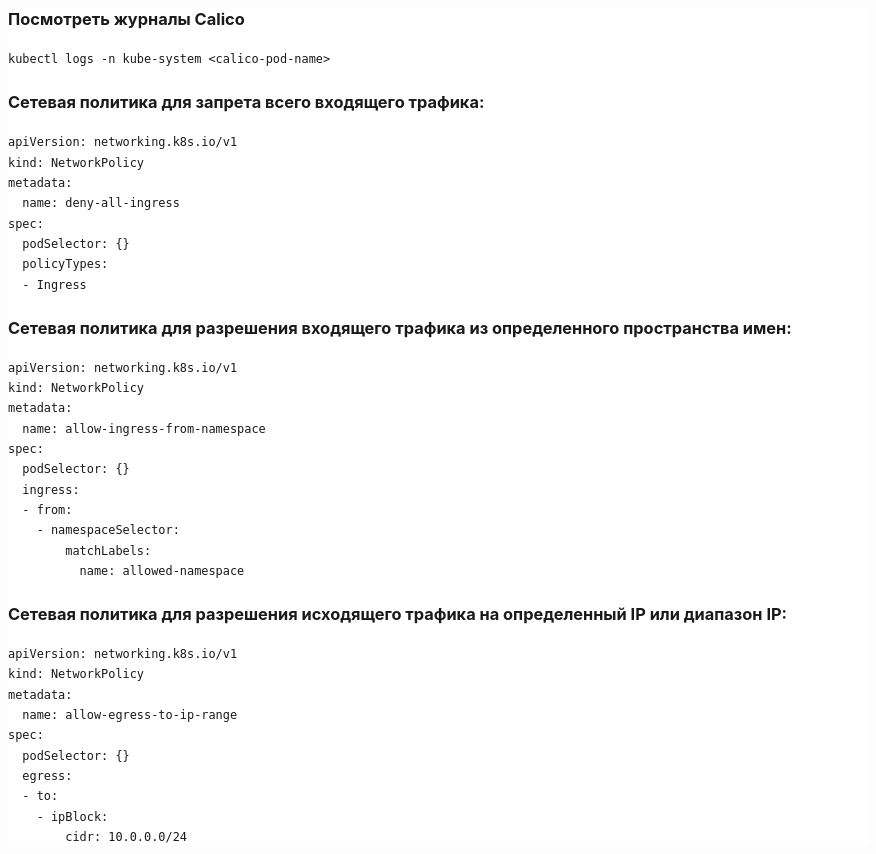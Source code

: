 ### Посмотреть журналы Calico    

```
kubectl logs -n kube-system <calico-pod-name>
```


### Сетевая политика для запрета всего входящего трафика:


```
apiVersion: networking.k8s.io/v1
kind: NetworkPolicy
metadata:
  name: deny-all-ingress
spec:
  podSelector: {}
  policyTypes:
  - Ingress
```


### Сетевая политика для разрешения входящего трафика из определенного пространства имен:


```
apiVersion: networking.k8s.io/v1
kind: NetworkPolicy
metadata:
  name: allow-ingress-from-namespace
spec:
  podSelector: {}
  ingress:
  - from:
    - namespaceSelector:
        matchLabels:
          name: allowed-namespace
```

### Сетевая политика для разрешения исходящего трафика на определенный IP или диапазон IP:


```
apiVersion: networking.k8s.io/v1
kind: NetworkPolicy
metadata:
  name: allow-egress-to-ip-range
spec:
  podSelector: {}
  egress:
  - to:
    - ipBlock:
        cidr: 10.0.0.0/24
```
